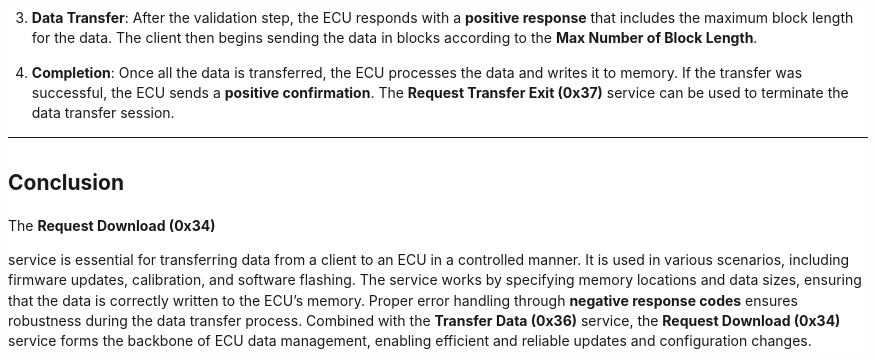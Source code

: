 3. **Data Transfer**: After the validation step, the ECU responds with a **positive response** that includes the maximum block length for the data. The client then begins sending the data in blocks according to the **Max Number of Block Length**.
   
4. **Completion**: Once all the data is transferred, the ECU processes the data and writes it to memory. If the transfer was successful, the ECU sends a **positive confirmation**. The **Request Transfer Exit (0x37)** service can be used to terminate the data transfer session.

---

## **Conclusion**

The **Request Download (0x34)**

 service is essential for transferring data from a client to an ECU in a controlled manner. It is used in various scenarios, including firmware updates, calibration, and software flashing. The service works by specifying memory locations and data sizes, ensuring that the data is correctly written to the ECU’s memory. Proper error handling through **negative response codes** ensures robustness during the data transfer process. Combined with the **Transfer Data (0x36)** service, the **Request Download (0x34)** service forms the backbone of ECU data management, enabling efficient and reliable updates and configuration changes.